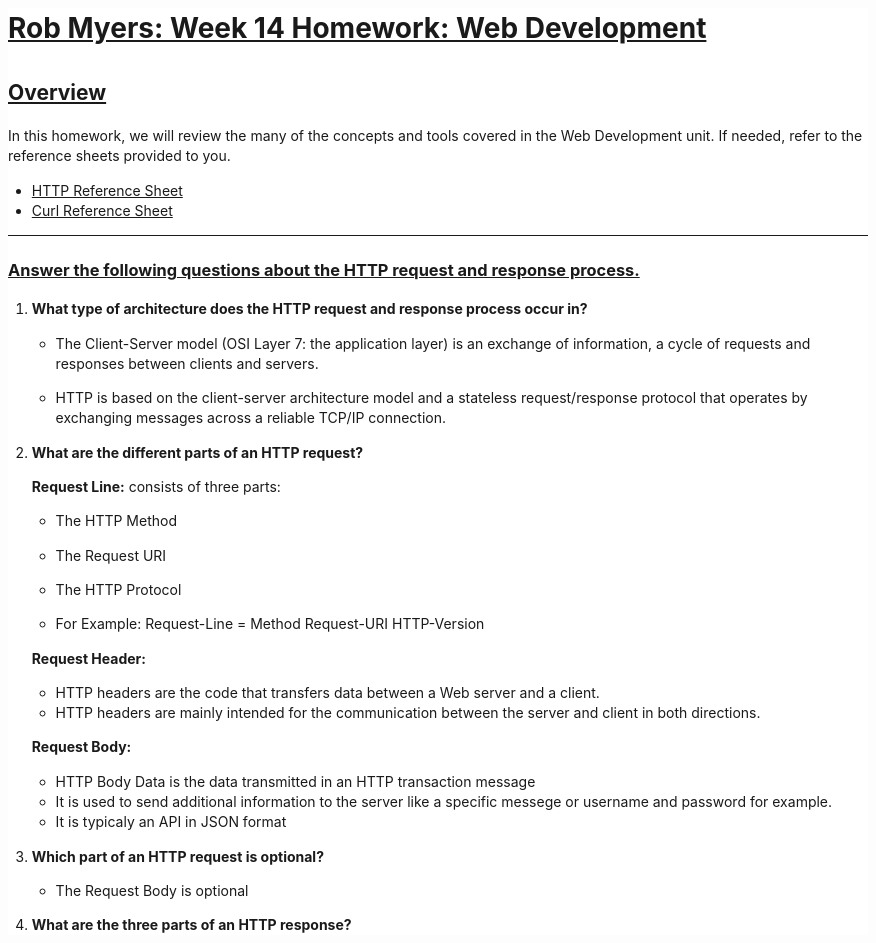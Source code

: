 
# <u> Rob Myers: Week 14 Homework: Web Development </u>

## <u> Overview </u>

In this homework, we will review the many of the concepts and tools covered in the Web Development unit. If needed, refer to the  reference sheets provided to you.

* [HTTP Reference Sheet](IMAGE/HTTP_Reference_Sheet.md)
* [Curl Reference Sheet](IMAGE/Curl_Reference_Sheet.md)

---

### <u> Answer the following questions about the HTTP request and response process. </u>

1. **What type of architecture does the HTTP request and response process occur in?**
    * The Client-Server model (OSI Layer 7: the application layer) is an exchange of information, a cycle of requests and responses between clients and servers.

    * HTTP is based on the client-server architecture model and a stateless request/response protocol that operates by exchanging messages across a reliable TCP/IP connection.


2. **What are the different parts of an HTTP request?** 



    **Request Line:** consists of three parts:

    * The HTTP Method 

    * The Request URI 
    
    * The HTTP Protocol 

    * For Example: Request-Line = Method  Request-URI  HTTP-Version

    **Request Header:**

     * HTTP headers are the code that transfers data between a Web server 
     and a client. 
     * HTTP headers are mainly intended for the communication
     between the server and client in both directions.

    **Request Body:** 

     * HTTP Body Data is the data transmitted in an HTTP transaction message
     * It is used to send additional information to the server like a specific messege or username and password for example. 
     * It is typicaly an API in JSON format

3. **Which part of an HTTP request is optional?**

    * The Request Body is optional

<brk>

4. **What are the three parts of an HTTP response?**
